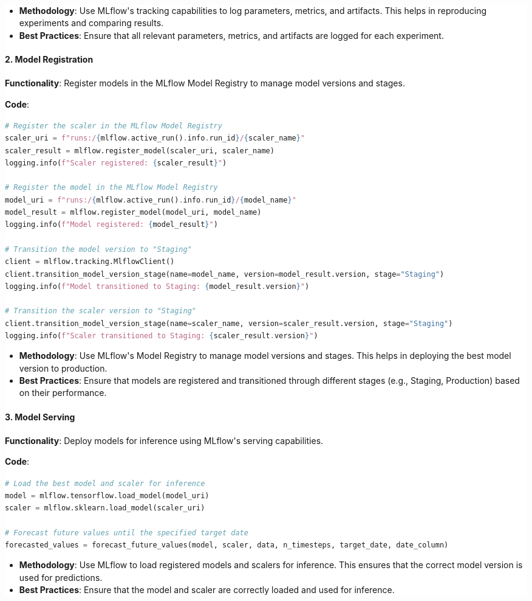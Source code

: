 - **Methodology**: Use MLflow's tracking capabilities to log parameters, metrics, and artifacts. This helps in reproducing experiments and comparing results.
- **Best Practices**: Ensure that all relevant parameters, metrics, and artifacts are logged for each experiment.

#### 2. Model Registration

**Functionality**: Register models in the MLflow Model Registry to manage model versions and stages.

**Code**:
```python
# Register the scaler in the MLflow Model Registry
scaler_uri = f"runs:/{mlflow.active_run().info.run_id}/{scaler_name}"
scaler_result = mlflow.register_model(scaler_uri, scaler_name)
logging.info(f"Scaler registered: {scaler_result}")

# Register the model in the MLflow Model Registry
model_uri = f"runs:/{mlflow.active_run().info.run_id}/{model_name}"
model_result = mlflow.register_model(model_uri, model_name)
logging.info(f"Model registered: {model_result}")

# Transition the model version to "Staging"
client = mlflow.tracking.MlflowClient()
client.transition_model_version_stage(name=model_name, version=model_result.version, stage="Staging")
logging.info(f"Model transitioned to Staging: {model_result.version}")

# Transition the scaler version to "Staging"
client.transition_model_version_stage(name=scaler_name, version=scaler_result.version, stage="Staging")
logging.info(f"Scaler transitioned to Staging: {scaler_result.version}")
```

- **Methodology**: Use MLflow's Model Registry to manage model versions and stages. This helps in deploying the best model version to production.
- **Best Practices**: Ensure that models are registered and transitioned through different stages (e.g., Staging, Production) based on their performance.

#### 3. Model Serving

**Functionality**: Deploy models for inference using MLflow's serving capabilities.

**Code**:
```python
# Load the best model and scaler for inference
model = mlflow.tensorflow.load_model(model_uri)
scaler = mlflow.sklearn.load_model(scaler_uri)

# Forecast future values until the specified target date
forecasted_values = forecast_future_values(model, scaler, data, n_timesteps, target_date, date_column)
```

- **Methodology**: Use MLflow to load registered models and scalers for inference. This ensures that the correct model version is used for predictions.
- **Best Practices**: Ensure that the model and scaler are correctly loaded and used for inference.
